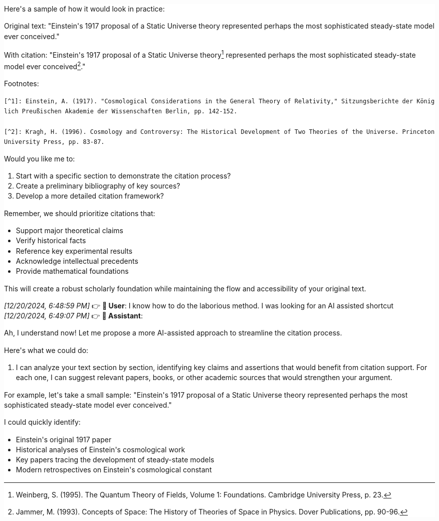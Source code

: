 Here's a sample of how it would look in practice:

Original text:
"Einstein's 1917 proposal of a Static Universe theory represented perhaps the most sophisticated steady-state model ever conceived."

With citation:
"Einstein's 1917 proposal of a Static Universe theory[^1] represented perhaps the most sophisticated steady-state model ever conceived[^2]."

Footnotes:
```
[^1]: Einstein, A. (1917). "Cosmological Considerations in the General Theory of Relativity," Sitzungsberichte der Königlich Preußischen Akademie der Wissenschaften Berlin, pp. 142-152.

[^2]: Kragh, H. (1996). Cosmology and Controversy: The Historical Development of Two Theories of the Universe. Princeton University Press, pp. 83-87.
```

Would you like me to:
1. Start with a specific section to demonstrate the citation process?
2. Create a preliminary bibliography of key sources?
3. Develop a more detailed citation framework?

Remember, we should prioritize citations that:
- Support major theoretical claims
- Verify historical facts
- Reference key experimental results
- Acknowledge intellectual precedents
- Provide mathematical foundations

This will create a robust scholarly foundation while maintaining the flow and accessibility of your original text.<br>

<i>[12/20/2024, 6:48:59 PM]</i> 👉 <b>👤 User</b>: I know how to do the laborious method. I was looking for an AI assisted shortcut<br>
<i>[12/20/2024, 6:49:07 PM]</i> 👉 <b>🤖 Assistant</b>: 

 Ah, I understand now! Let me propose a more AI-assisted approach to streamline the citation process.

Here's what we could do:

1. I can analyze your text section by section, identifying key claims and assertions that would benefit from citation support. For each one, I can suggest relevant papers, books, or other academic sources that would strengthen your argument.

For example, let's take a small sample:
"Einstein's 1917 proposal of a Static Universe theory represented perhaps the most sophisticated steady-state model ever conceived."

I could quickly identify:
- Einstein's original 1917 paper
- Historical analyses of Einstein's cosmological work
- Key papers tracing the development of steady-state models
- Modern retrospectives on Einstein's cosmological constant


[^1]: Weinberg, S. (1995). The Quantum Theory of Fields, Volume 1: Foundations. Cambridge University Press, p. 23.
[^1]: Newton, I. (1687). Philosophiæ Naturalis Principia Mathematica. Royal Society.
[^2]: Jammer, M. (1993). Concepts of Space: The History of Theories of Space in Physics. Dover Publications, pp. 90-96.
[^3]: Einstein, A. (1917). "Kosmologische Betrachtungen zur allgemeinen Relativitätstheorie," Sitzungsberichte der Königlich Preußischen Akademie der Wissenschaften, 142-152.
[^4]: Kragh, H. (2007). Conceptions of Cosmos: From Myths to the Accelerating Universe: A History of Cosmology. Oxford University Press, pp. 141-147.
[^5]: Einstein, A. (1905). "Zur Elektrodynamik bewegter Körper," Annalen der Physik, 17: 891-921.
[^6]: Pais, A. (1982). Subtle is the Lord: The Science and the Life of Albert Einstein. Oxford University Press, pp. 253-261.
[^7]: Will, C.M. (2014). "The Propagation of Gravity," Classical and Quantum Gravity, 31(24).
[^8]: Misner, C.W., Thorne, K.S., & Wheeler, J.A. (1973). Gravitation. W.H. Freeman, Chapter 21.
[^9]: Smith, R.W. (1982). The Expanding Universe: Astronomy's 'Great Debate' 1900-1931. Cambridge University Press.
[^10]: Hubble, E. (1929). "A Relation between Distance and Radial Velocity among Extra-Galactic Nebulae," Proceedings of the National Academy of Sciences, 15(3): 168-173.
[^11]: Harrison, E. (1987). Darkness at Night: A Riddle of the Universe. Harvard University Press.
[^12]: Hubble, E. & Humason, M.L. (1931). "The Velocity-Distance Relation among Extra-Galactic Nebulae," Astrophysical Journal, 74: 43-80.
[^13]: Peebles, P.J.E. (1993). Principles of Physical Cosmology. Princeton University Press, Chapter 5.
[^14]: Weinberg, S. (2008). Cosmology. Oxford University Press, pp. 1-35.
[^15]: Freedman, W.L. (2017). "Cosmology at a Crossroads," Nature Astronomy, 1: 0121.
